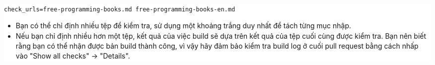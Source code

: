 ```
check_urls=free-programming-books.md free-programming-books-en.md
```

- Bạn có thể chỉ định nhiều tệp để kiểm tra, sử dụng một khoảng trắng duy nhất để tách từng mục nhập.
- Nếu bạn chỉ định nhiều hơn một tệp, kết quả của việc build sẽ dựa trên kết quả của tệp cuối cùng được kiểm tra. Bạn nên biết rằng bạn có thể nhận được bản build thành công, vì vậy hãy đảm bảo kiểm tra build log ở cuối pull request bằng cách nhấp vào "Show all checks" -> "Details".
